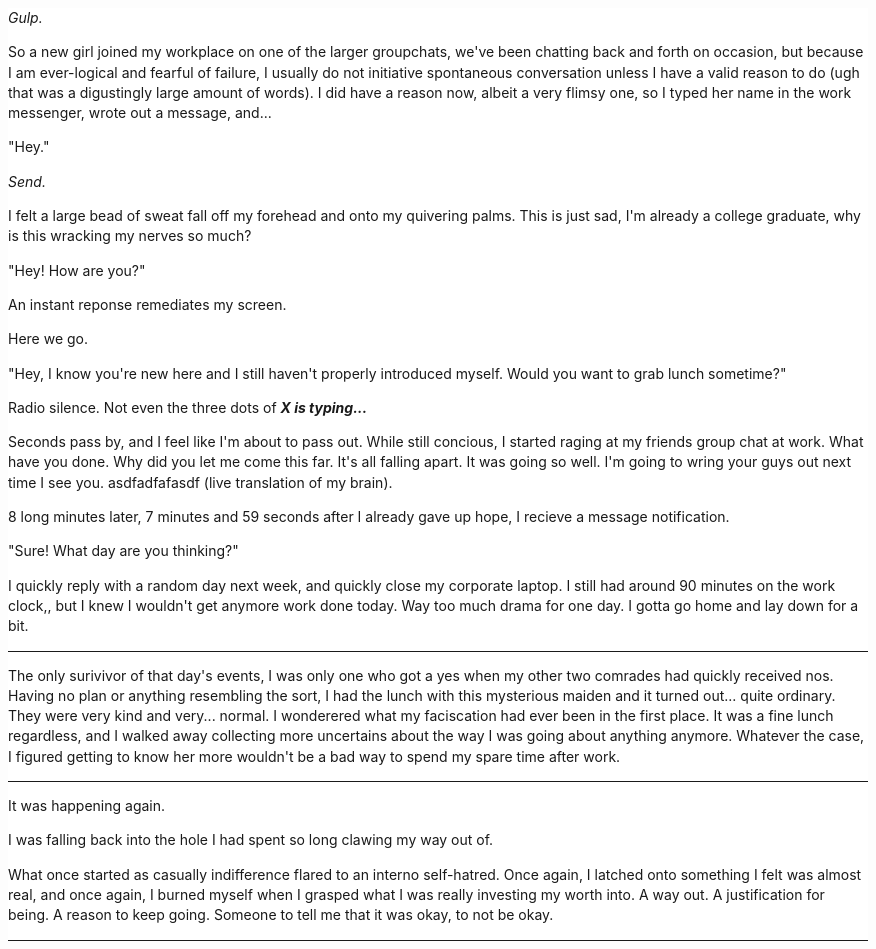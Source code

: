 *Gulp.*

So a new girl joined my workplace on one of the larger groupchats, we've been chatting back and forth on occasion, but because I am ever-logical and fearful of failure, I usually do not initiative spontaneous conversation unless I have a valid reason to do (ugh that was a digustingly large amount of words). I did have a reason now, albeit a very flimsy one, so I typed her name in the work messenger, wrote out a message, and...

"Hey."

*Send.*

I felt a large bead of sweat fall off my forehead and onto my quivering palms. This is just sad, I'm already a college graduate, why is this wracking my nerves so much?

"Hey! How are you?"

An instant reponse remediates my screen.

Here we go.

"Hey, I know you're new here and I still haven't properly introduced myself. Would you want to grab lunch sometime?"

Radio silence. Not even the three dots of ***X is typing...***

Seconds pass by, and I feel like I'm about to pass out. While still concious, I started raging at my friends group chat at work. What have you done. Why did you let me come this far. It's all falling apart. It was going so well. I'm going to wring your guys out next time I see you. asdfadfafasdf (live translation of my brain).

8 long minutes later, 7 minutes and 59 seconds after I already gave up hope, I recieve a message notification.

"Sure! What day are you thinking?"

I quickly reply with a random day next week, and quickly close my corporate laptop. I still had around 90 minutes on the work clock,, but I knew I wouldn't get anymore work done today. Way too much drama for one day. I gotta go home and lay down for a bit. 

---

The only surivivor of that day's events, I was only one who got a yes when my other two comrades had quickly received nos. Having no plan or anything resembling the sort, I had the lunch with this mysterious maiden and it turned out... quite ordinary. They were very kind and very... normal. I wonderered what my faciscation had ever been in the first place. It was a fine lunch regardless, and I walked away collecting more uncertains about the way I was going about anything anymore. Whatever the case, I figured getting to know her more wouldn't be a bad way to spend my spare time after work.

---

It was happening again. 

I was falling back into the hole I had spent so long clawing my way out of.  

What once started as casually indifference flared to an interno self-hatred. Once again, I latched onto something I felt was almost real, and once again, I burned myself when I grasped what I was really investing my worth into. A way out. A justification for being. A reason to keep going. Someone to tell me that it was okay, to not be okay.

---